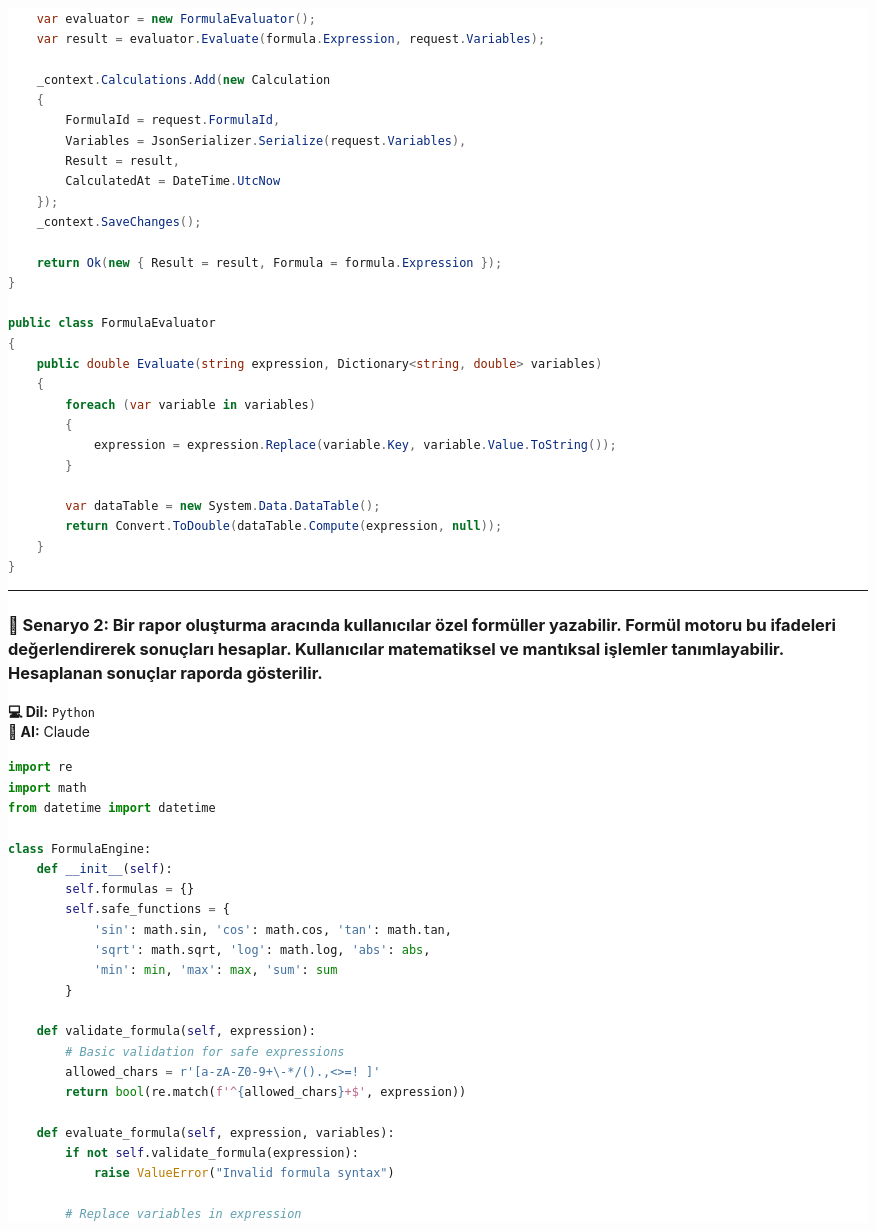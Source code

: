 ```csharp
    var evaluator = new FormulaEvaluator();
    var result = evaluator.Evaluate(formula.Expression, request.Variables);

    _context.Calculations.Add(new Calculation
    {
        FormulaId = request.FormulaId,
        Variables = JsonSerializer.Serialize(request.Variables),
        Result = result,
        CalculatedAt = DateTime.UtcNow
    });
    _context.SaveChanges();

    return Ok(new { Result = result, Formula = formula.Expression });
}

public class FormulaEvaluator
{
    public double Evaluate(string expression, Dictionary<string, double> variables)
    {
        foreach (var variable in variables)
        {
            expression = expression.Replace(variable.Key, variable.Value.ToString());
        }
        
        var dataTable = new System.Data.DataTable();
        return Convert.ToDouble(dataTable.Compute(expression, null));
    }
}
```

----

### 🧪 Senaryo 2: Bir rapor oluşturma aracında kullanıcılar özel formüller yazabilir. Formül motoru bu ifadeleri değerlendirerek sonuçları hesaplar. Kullanıcılar matematiksel ve mantıksal işlemler tanımlayabilir. Hesaplanan sonuçlar raporda gösterilir.
**💻 Dil:** `Python`  
**🤖 AI:** Claude

```python
import re
import math
from datetime import datetime

class FormulaEngine:
    def __init__(self):
        self.formulas = {}
        self.safe_functions = {
            'sin': math.sin, 'cos': math.cos, 'tan': math.tan,
            'sqrt': math.sqrt, 'log': math.log, 'abs': abs,
            'min': min, 'max': max, 'sum': sum
        }
    
    def validate_formula(self, expression):
        # Basic validation for safe expressions
        allowed_chars = r'[a-zA-Z0-9+\-*/().,<>=! ]'
        return bool(re.match(f'^{allowed_chars}+$', expression))
    
    def evaluate_formula(self, expression, variables):
        if not self.validate_formula(expression):
            raise ValueError("Invalid formula syntax")
        
        # Replace variables in expression
```